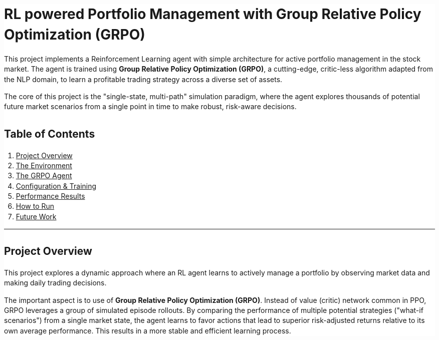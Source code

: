 # RL powered Portfolio Management with Group Relative Policy Optimization (GRPO)

This project implements a Reinforcement Learning agent with simple architecture for active portfolio management in the stock market. The agent is trained using **Group Relative Policy Optimization (GRPO)**, a cutting-edge, critic-less algorithm adapted from the NLP domain, to learn a profitable trading strategy across a diverse set of assets.

The core of this project is the "single-state, multi-path" simulation paradigm, where the agent explores thousands of potential future market scenarios from a single point in time to make robust, risk-aware decisions.

## Table of Contents
1.  [Project Overview](#project-overview)
2.  [The Environment](#the-environment)
3.  [The GRPO Agent](#the-grpo-agent)
4.  [Configuration & Training](#configuration--training)
5.  [Performance Results](#performance-results)
6.  [How to Run](#how-to-run)
7.  [Future Work](#future-work)

---

## Project Overview

 This project explores a dynamic approach where an RL agent learns to actively manage a portfolio by observing market data and making daily trading decisions.

The important aspect is to use of **Group Relative Policy Optimization (GRPO)**. Instead of value (critic) network common in PPO, GRPO leverages a group of simulated episode rollouts. By comparing the performance of multiple potential strategies ("what-if scenarios") from a single market state, the agent learns to favor actions that lead to superior risk-adjusted returns relative to its own average performance. This results in a more stable and efficient learning process.
